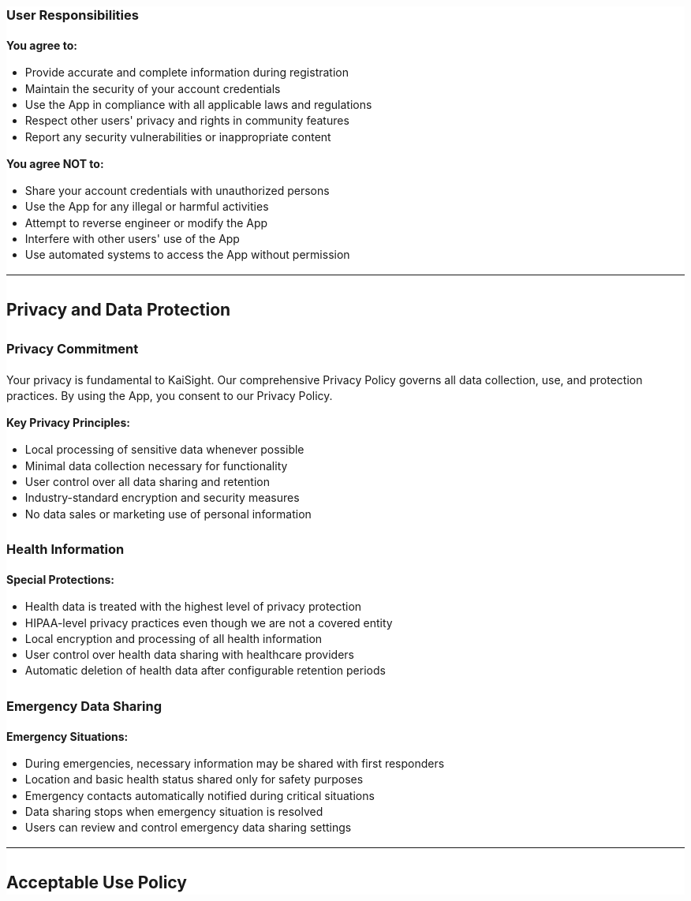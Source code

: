 ### User Responsibilities

**You agree to:**
- Provide accurate and complete information during registration
- Maintain the security of your account credentials
- Use the App in compliance with all applicable laws and regulations
- Respect other users' privacy and rights in community features
- Report any security vulnerabilities or inappropriate content

**You agree NOT to:**
- Share your account credentials with unauthorized persons
- Use the App for any illegal or harmful activities
- Attempt to reverse engineer or modify the App
- Interfere with other users' use of the App
- Use automated systems to access the App without permission

---

## Privacy and Data Protection

### Privacy Commitment

Your privacy is fundamental to KaiSight. Our comprehensive Privacy Policy governs all data collection, use, and protection practices. By using the App, you consent to our Privacy Policy.

**Key Privacy Principles:**
- Local processing of sensitive data whenever possible
- Minimal data collection necessary for functionality
- User control over all data sharing and retention
- Industry-standard encryption and security measures
- No data sales or marketing use of personal information

### Health Information

**Special Protections:**
- Health data is treated with the highest level of privacy protection
- HIPAA-level privacy practices even though we are not a covered entity
- Local encryption and processing of all health information
- User control over health data sharing with healthcare providers
- Automatic deletion of health data after configurable retention periods

### Emergency Data Sharing

**Emergency Situations:**
- During emergencies, necessary information may be shared with first responders
- Location and basic health status shared only for safety purposes
- Emergency contacts automatically notified during critical situations
- Data sharing stops when emergency situation is resolved
- Users can review and control emergency data sharing settings

---

## Acceptable Use Policy
